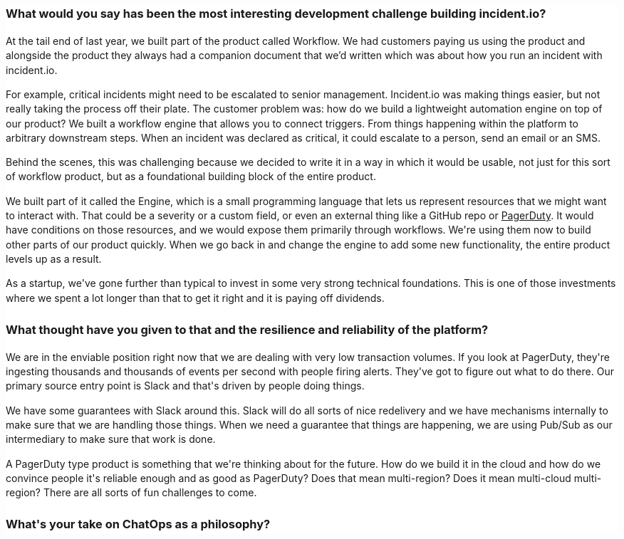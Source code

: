 ### What would you say has been the most interesting development challenge building incident.io?

At the tail end of last year, we built part of the product called Workflow. We
had customers paying us using the product and alongside the product they always
had a companion document that we’d written which was about how you run an
incident with incident.io.

For example, critical incidents might need to be escalated to senior management.
Incident.io was making things easier, but not really taking the process off
their plate. The customer problem was: how do we build a lightweight automation
engine on top of our product? We built a workflow engine that allows you to
connect triggers. From things happening within the platform to arbitrary
downstream steps. When an incident was declared as critical, it could escalate
to a person, send an email or an SMS.

Behind the scenes, this was challenging because we decided to write it in a way
in which it would be usable, not just for this sort of workflow product, but as
a foundational building block of the entire product.

We built part of it called the Engine, which is a small programming language
that lets us represent resources that we might want to interact with. That could
be a severity or a custom field, or even an external thing like a GitHub repo or
[PagerDuty](https://www.pagerduty.com/). It would have conditions on those
resources, and we would expose them primarily through workflows. We're using
them now to build other parts of our product quickly. When we go back in and
change the engine to add some new functionality, the entire product levels up as
a result.

As a startup, we've gone further than typical to invest in some very strong
technical foundations. This is one of those investments where we spent a lot
longer than that to get it right and it is paying off dividends.

### What thought have you given to that and the resilience and reliability of the platform?

We are in the enviable position right now that we are dealing with very low
transaction volumes. If you look at PagerDuty, they're ingesting thousands and
thousands of events per second with people firing alerts. They've got to figure
out what to do there. Our primary source entry point is Slack and that's driven
by people doing things.

We have some guarantees with Slack around this. Slack will do all sorts of nice
redelivery and we have mechanisms internally to make sure that we are handling
those things. When we need a guarantee that things are happening, we are using
Pub/Sub as our intermediary to make sure that work is done.

A PagerDuty type product is something that we're thinking about for the future.
How do we build it in the cloud and how do we convince people it's reliable
enough and as good as PagerDuty? Does that mean multi-region? Does it mean
multi-cloud multi-region? There are all sorts of fun challenges to come.

### What's your take on ChatOps as a philosophy?
